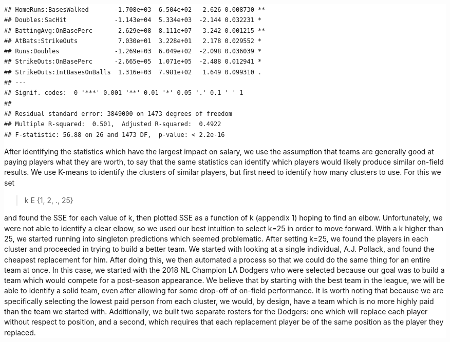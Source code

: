     ## HomeRuns:BasesWalked       -1.708e+03  6.504e+02  -2.626 0.008730 ** 
    ## Doubles:SacHit             -1.143e+04  5.334e+03  -2.144 0.032231 *  
    ## BattingAvg:OnBasePerc       2.629e+08  8.111e+07   3.242 0.001215 ** 
    ## AtBats:StrikeOuts           7.030e+01  3.228e+01   2.178 0.029552 *  
    ## Runs:Doubles               -1.269e+03  6.049e+02  -2.098 0.036039 *  
    ## StrikeOuts:OnBasePerc      -2.665e+05  1.071e+05  -2.488 0.012941 *  
    ## StrikeOuts:IntBasesOnBalls  1.316e+03  7.981e+02   1.649 0.099310 .  
    ## ---
    ## Signif. codes:  0 '***' 0.001 '**' 0.01 '*' 0.05 '.' 0.1 ' ' 1
    ## 
    ## Residual standard error: 3849000 on 1473 degrees of freedom
    ## Multiple R-squared:  0.501,  Adjusted R-squared:  0.4922 
    ## F-statistic: 56.88 on 26 and 1473 DF,  p-value: < 2.2e-16

After identifying the statistics which have the largest impact on salary, we use the assumption that teams are generally good at paying players what they are worth, to say that the same statistics can identify which players would likely produce similar on-field results. We use K-means to identify the clusters of similar players, but first need to identify how many clusters to use. For this we set

> k E {1, 2, ., 25}

and found the SSE for each value of k, then plotted SSE as a function of k (appendix 1) hoping to find an elbow. Unfortunately, we were not able to identify a clear elbow, so we used our best intuition to select k=25 in order to move forward. With a k higher than 25, we started running into singleton predictions which seemed problematic. After setting k=25, we found the players in each cluster and proceeded in trying to build a better team. We started with looking at a single individual, A.J. Pollack, and found the cheapest replacement for him. After doing this, we then automated a process so that we could do the same thing for an entire team at once. In this case, we started with the 2018 NL Champion LA Dodgers who were selected because our goal was to build a team which would compete for a post-season appearance. We believe that by starting with the best team in the league, we will be able to identify a solid team, even after allowing for some drop-off of on-field performance. It is worth noting that because we are specifically selecting the lowest paid person from each cluster, we would, by design, have a team which is no more highly paid than the team we started with. Additionally, we built two separate rosters for the Dodgers: one which will replace each player without respect to position, and a second, which requires that each replacement player be of the same position as the player they replaced.
